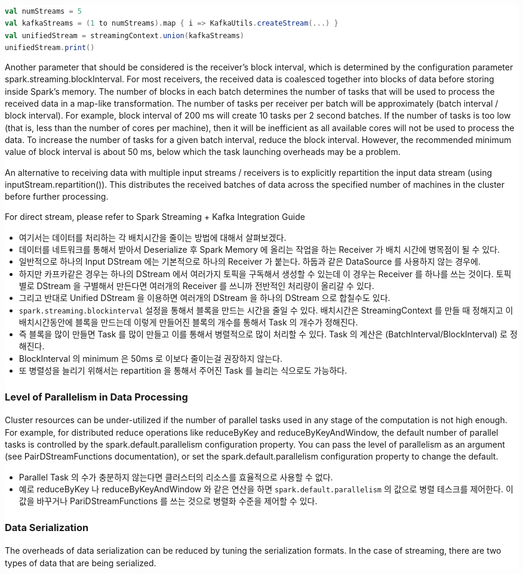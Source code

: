 ```scala
val numStreams = 5
val kafkaStreams = (1 to numStreams).map { i => KafkaUtils.createStream(...) }
val unifiedStream = streamingContext.union(kafkaStreams)
unifiedStream.print()
```
Another parameter that should be considered is the receiver’s block interval, which is determined by the configuration parameter spark.streaming.blockInterval. For most receivers, the received data is coalesced together into blocks of data before storing inside Spark’s memory. The number of blocks in each batch determines the number of tasks that will be used to process the received data in a map-like transformation. The number of tasks per receiver per batch will be approximately (batch interval / block interval). For example, block interval of 200 ms will create 10 tasks per 2 second batches. If the number of tasks is too low (that is, less than the number of cores per machine), then it will be inefficient as all available cores will not be used to process the data. To increase the number of tasks for a given batch interval, reduce the block interval. However, the recommended minimum value of block interval is about 50 ms, below which the task launching overheads may be a problem.

An alternative to receiving data with multiple input streams / receivers is to explicitly repartition the input data stream (using inputStream.repartition(<number of partitions>)). This distributes the received batches of data across the specified number of machines in the cluster before further processing.

For direct stream, please refer to Spark Streaming + Kafka Integration Guide


- 여기서는 데이터를 처리하는 각 배치시간을 줄이는 방법에 대해서 살펴보겠다.
- 데이터를 네트워크를 통해서 받아서 Deserialize 후 Spark Memory 에 올리는 작업을 하는 Receiver 가 배치 시간에 병목점이 될 수 있다.
- 일반적으로 하나의 Input DStream 에는 기본적으로 하나의 Receiver 가 붙는다. 하둡과 같은 DataSource 를 사용하지 않는 경우에. 
- 하지만 카프카같은 경우는 하나의 DStream 에서 여러가지 토픽을 구독해서 생성할 수 있는데 이 경우는 Receiver 를 하나를 쓰는 것이다. 토픽별로 DStream 을 구별해서 만든다면 여러개의 Receiver 를 쓰니까 전반적인 처리량이 올리갈 수 있다.
- 그리고 반대로 Unified DStream 을 이용하면 여러개의 DStream 을 하나의 DStream 으로 합칠수도 있다.
- `spark.streaming.blockinterval` 설정을 통해서 블록을 만드는 시간을 줄일 수 있다. 배치시간은 StreamingContext 를 만들 때 정해지고 이 배치시간동안에 블록을 만드는데 이렇게 만들어진 블록의 개수를 통해서 Task 의 개수가 정해진다. 
- 즉 블록을 많이 만들면 Task 를 많이 만들고 이를 통해서 병렬적으로 많이 처리할 수 있다. Task 의 계산은 (BatchInterval/BlockInterval) 로 정해진다.
- BlockInterval 의 minimum 은 50ms 로 이보다 줄이는걸 권장하지 않는다.
- 또 병렬성을 늘리기 위해서는 repartition 을 통해서 주어진 Task 를 늘리는 식으로도 가능하다. 

### Level of Parallelism in Data Processing

Cluster resources can be under-utilized if the number of parallel tasks used in any stage of the computation is not high enough. For example, for distributed reduce operations like reduceByKey and reduceByKeyAndWindow, the default number of parallel tasks is controlled by the spark.default.parallelism configuration property. You can pass the level of parallelism as an argument (see PairDStreamFunctions documentation), or set the spark.default.parallelism configuration property to change the default.

- Parallel Task 의 수가 충분하지 않는다면 클러스터의 리소스를 효율적으로 사용할 수 없다.
- 예로 reduceByKey 나 reduceByKeyAndWindow 와 같은 연산을 하면 `spark.default.parallelism` 의 값으로 병렬 테스크를 제어한다. 이 값을 바꾸거나 PariDStreamFunctions 를 쓰는 것으로 병렬화 수준을 제어할 수 있다.

### Data Serialization

The overheads of data serialization can be reduced by tuning the serialization formats. In the case of streaming, there are two types of data that are being serialized.
